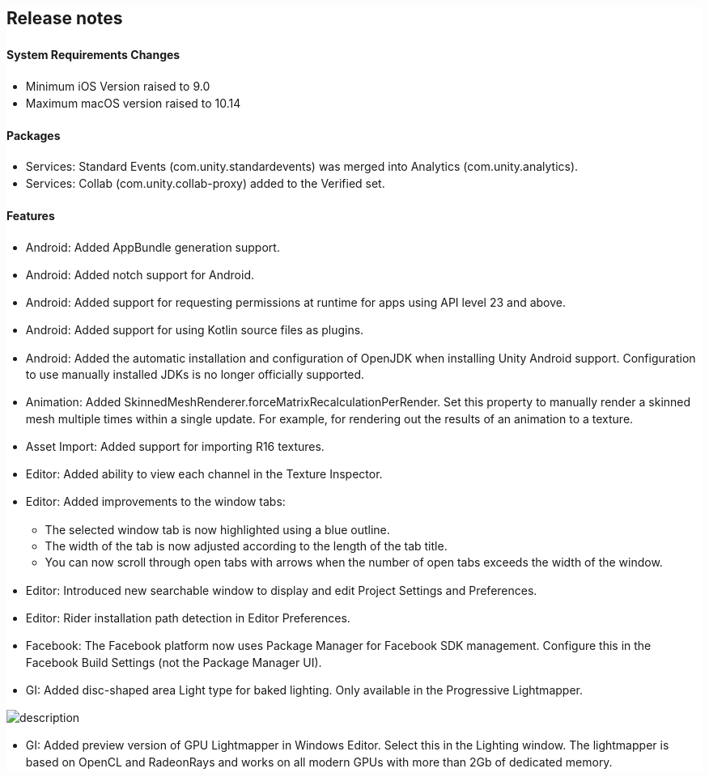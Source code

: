 ## Release notes

#### System Requirements Changes

-   Minimum iOS Version raised to 9.0
-   Maximum macOS version raised to 10.14

#### Packages

-   Services: Standard Events (com.unity.standardevents) was merged into Analytics (com.unity.analytics).
-   Services: Collab (com.unity.collab-proxy) added to the Verified set.

#### Features

-   Android: Added AppBundle generation support.

-   Android: Added notch support for Android.

-   Android: Added support for requesting permissions at runtime for apps using API level 23 and above.

-   Android: Added support for using Kotlin source files as plugins.

-   Android: Added the automatic installation and configuration of OpenJDK when installing Unity Android support. Configuration to use manually installed JDKs is no longer officially supported.

-   Animation: Added SkinnedMeshRenderer.forceMatrixRecalculationPerRender. Set this property to manually render a skinned mesh multiple times within a single update. For example, for rendering out the results of an animation to a texture.

-   Asset Import: Added support for importing R16 textures.

-   Editor: Added ability to view each channel in the Texture Inspector.

-   Editor: Added improvements to the window tabs:

    -   The selected window tab is now highlighted using a blue outline.
    -   The width of the tab is now adjusted according to the length of the tab title.
    -   You can now scroll through open tabs with arrows when the number of open tabs exceeds the width of the window.

-   Editor: Introduced new searchable window to display and edit Project Settings and Preferences.

-   Editor: Rider installation path detection in Editor Preferences.

-   Facebook: The Facebook platform now uses Package Manager for Facebook SDK management. Configure this in the Facebook Build Settings (not the Package Manager UI).

-   GI: Added disc-shaped area Light type for baked lighting. Only available in the Progressive Lightmapper.

![description](/sites/default/files/2018_3_feature_disclights.png)

-   GI: Added preview version of GPU Lightmapper in Windows Editor. Select this in the Lighting window. The lightmapper is based on OpenCL and RadeonRays and works on all modern GPUs with more than 2Gb of dedicated memory.
